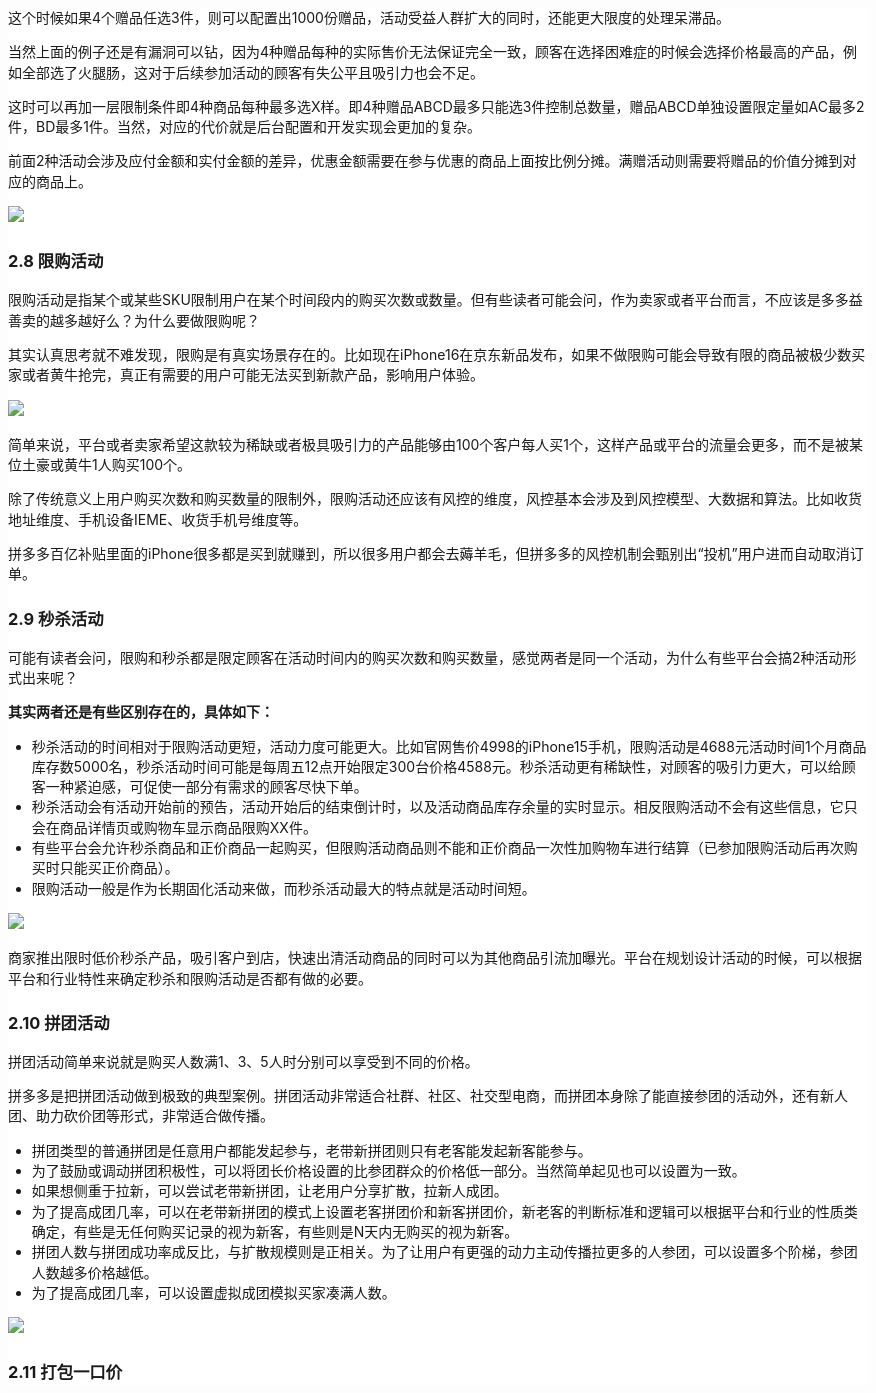 这个时候如果4个赠品任选3件，则可以配置出1000份赠品，活动受益人群扩大的同时，还能更大限度的处理呆滞品。

当然上面的例子还是有漏洞可以钻，因为4种赠品每种的实际售价无法保证完全一致，顾客在选择困难症的时候会选择价格最高的产品，例如全部选了火腿肠，这对于后续参加活动的顾客有失公平且吸引力也会不足。

这时可以再加一层限制条件即4种商品每种最多选X样。即4种赠品ABCD最多只能选3件控制总数量，赠品ABCD单独设置限定量如AC最多2件，BD最多1件。当然，对应的代价就是后台配置和开发实现会更加的复杂。

前面2种活动会涉及应付金额和实付金额的差异，优惠金额需要在参与优惠的商品上面按比例分摊。满赠活动则需要将赠品的价值分摊到对应的商品上。

![](https://image.woshipm.com/2024/05/16/6b2eba24-133d-11ef-80c5-00163e0b5ff3.jpg)

### 2.8 限购活动

限购活动是指某个或某些SKU限制用户在某个时间段内的购买次数或数量。但有些读者可能会问，作为卖家或者平台而言，不应该是多多益善卖的越多越好么？为什么要做限购呢？

其实认真思考就不难发现，限购是有真实场景存在的。比如现在iPhone16在京东新品发布，如果不做限购可能会导致有限的商品被极少数买家或者黄牛抢完，真正有需要的用户可能无法买到新款产品，影响用户体验。

![](https://image.woshipm.com/2024/05/16/7c5f00e2-133d-11ef-91b1-00163e0b5ff3.jpg)

简单来说，平台或者卖家希望这款较为稀缺或者极具吸引力的产品能够由100个客户每人买1个，这样产品或平台的流量会更多，而不是被某位土豪或黄牛1人购买100个。

除了传统意义上用户购买次数和购买数量的限制外，限购活动还应该有风控的维度，风控基本会涉及到风控模型、大数据和算法。比如收货地址维度、手机设备IEME、收货手机号维度等。

拼多多百亿补贴里面的iPhone很多都是买到就赚到，所以很多用户都会去薅羊毛，但拼多多的风控机制会甄别出“投机”用户进而自动取消订单。

### 2.9 秒杀活动

可能有读者会问，限购和秒杀都是限定顾客在活动时间内的购买次数和购买数量，感觉两者是同一个活动，为什么有些平台会搞2种活动形式出来呢？

**其实两者还是有些区别存在的，具体如下：**

*   秒杀活动的时间相对于限购活动更短，活动力度可能更大。比如官网售价4998的iPhone15手机，限购活动是4688元活动时间1个月商品库存数5000名，秒杀活动时间可能是每周五12点开始限定300台价格4588元。秒杀活动更有稀缺性，对顾客的吸引力更大，可以给顾客一种紧迫感，可促使一部分有需求的顾客尽快下单。
*   秒杀活动会有活动开始前的预告，活动开始后的结束倒计时，以及活动商品库存余量的实时显示。相反限购活动不会有这些信息，它只会在商品详情页或购物车显示商品限购XX件。
*   有些平台会允许秒杀商品和正价商品一起购买，但限购活动商品则不能和正价商品一次性加购物车进行结算（已参加限购活动后再次购买时只能买正价商品）。
*   限购活动一般是作为长期固化活动来做，而秒杀活动最大的特点就是活动时间短。

![](https://image.woshipm.com/2024/05/16/8eaa7880-133d-11ef-a0ab-00163e0b5ff3.jpg)

商家推出限时低价秒杀产品，吸引客户到店，快速出清活动商品的同时可以为其他商品引流加曝光。平台在规划设计活动的时候，可以根据平台和行业特性来确定秒杀和限购活动是否都有做的必要。

### 2.10 拼团活动

拼团活动简单来说就是购买人数满1、3、5人时分别可以享受到不同的价格。

拼多多是把拼团活动做到极致的典型案例。拼团活动非常适合社群、社区、社交型电商，而拼团本身除了能直接参团的活动外，还有新人团、助力砍价团等形式，非常适合做传播。

*   拼团类型的普通拼团是任意用户都能发起参与，老带新拼团则只有老客能发起新客能参与。
*   为了鼓励或调动拼团积极性，可以将团长价格设置的比参团群众的价格低一部分。当然简单起见也可以设置为一致。
*   如果想侧重于拉新，可以尝试老带新拼团，让老用户分享扩散，拉新人成团。
*   为了提高成团几率，可以在老带新拼团的模式上设置老客拼团价和新客拼团价，新老客的判断标准和逻辑可以根据平台和行业的性质类确定，有些是无任何购买记录的视为新客，有些则是N天内无购买的视为新客。
*   拼团人数与拼团成功率成反比，与扩散规模则是正相关。为了让用户有更强的动力主动传播拉更多的人参团，可以设置多个阶梯，参团人数越多价格越低。
*   为了提高成团几率，可以设置虚拟成团模拟买家凑满人数。

![](https://image.woshipm.com/2024/05/16/9a14f74a-133d-11ef-ac0b-00163e0b5ff3.jpg)

### 2.11 打包一口价

